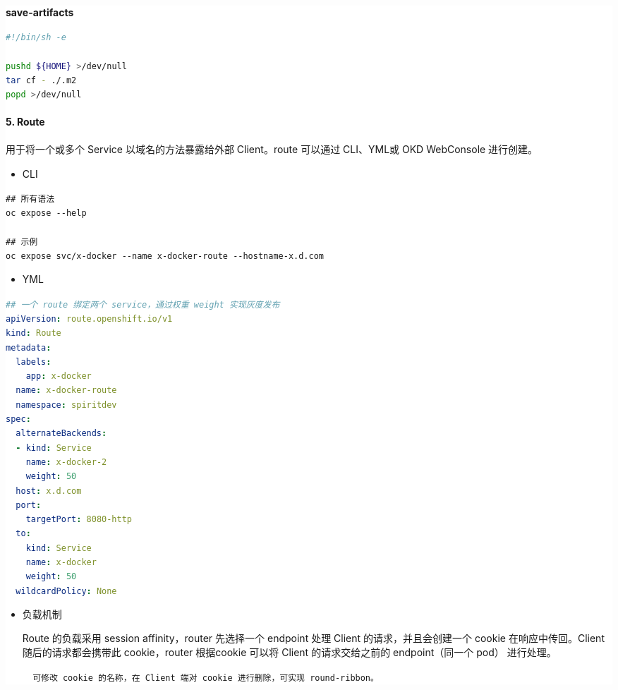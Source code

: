 **save-artifacts**

```sh
#!/bin/sh -e

pushd ${HOME} >/dev/null
tar cf - ./.m2
popd >/dev/null
```

#### 5. Route

用于将一个或多个 Service 以域名的方法暴露给外部 Client。route 可以通过 CLI、YML或 OKD WebConsole 进行创建。

- CLI

```shell
## 所有语法
oc expose --help

## 示例
oc expose svc/x-docker --name x-docker-route --hostname-x.d.com  
```

- YML

```yaml
## 一个 route 绑定两个 service，通过权重 weight 实现灰度发布
apiVersion: route.openshift.io/v1
kind: Route
metadata:
  labels:
    app: x-docker
  name: x-docker-route
  namespace: spiritdev
spec:
  alternateBackends:
  - kind: Service
    name: x-docker-2
    weight: 50
  host: x.d.com
  port:
    targetPort: 8080-http
  to:
    kind: Service
    name: x-docker
    weight: 50
  wildcardPolicy: None
```

- 负载机制

  	Route 的负载采用 session affinity，router 先选择一个 endpoint 处理 Client 的请求，并且会创建一个 cookie 在响应中传回。Client 随后的请求都会携带此 cookie，router 根据cookie 可以将 Client 的请求交给之前的 endpoint（同一个 pod） 进行处理。

    	可修改 cookie 的名称，在 Client 端对 cookie 进行删除，可实现 round-ribbon。
